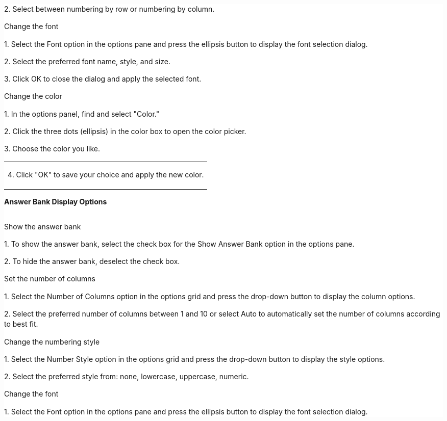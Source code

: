2\. Select between numbering by row or numbering by column.

Change the font

1\. Select the Font option in the options pane and press the ellipsis button to display the font selection dialog.

2\. Select the preferred font name, style, and size.

3\. Click OK to close the dialog and apply the selected font.

Change the color

1\. In the options panel, find and select "Color."

2\. Click the three dots (ellipsis) in the color box to open the color picker.

3\. Choose the color you like.

<table>
<tbody>
<tr>
<td><p>4. Click "OK" to save your choice and apply the new color.</p></td>
</tr>
</tbody>
</table>

**Answer Bank Display Options**

<table>
<tbody>
<tr>
</tr>
</tbody>
</table>

Show the answer bank

1\. To show the answer bank, select the check box for the Show Answer Bank option in the options pane.

2\. To hide the answer bank, deselect the check box.

Set the number of columns

1\. Select the Number of Columns option in the options grid and press the drop-down button to display the column options.

2\. Select the preferred number of columns between 1 and 10 or select Auto to automatically set the number of columns according to best fit.

Change the numbering style

1\. Select the Number Style option in the options grid and press the drop-down button to display the style options.

2\. Select the preferred style from: none, lowercase, uppercase, numeric.

Change the font

1\. Select the Font option in the options pane and press the ellipsis button to display the font selection dialog.
